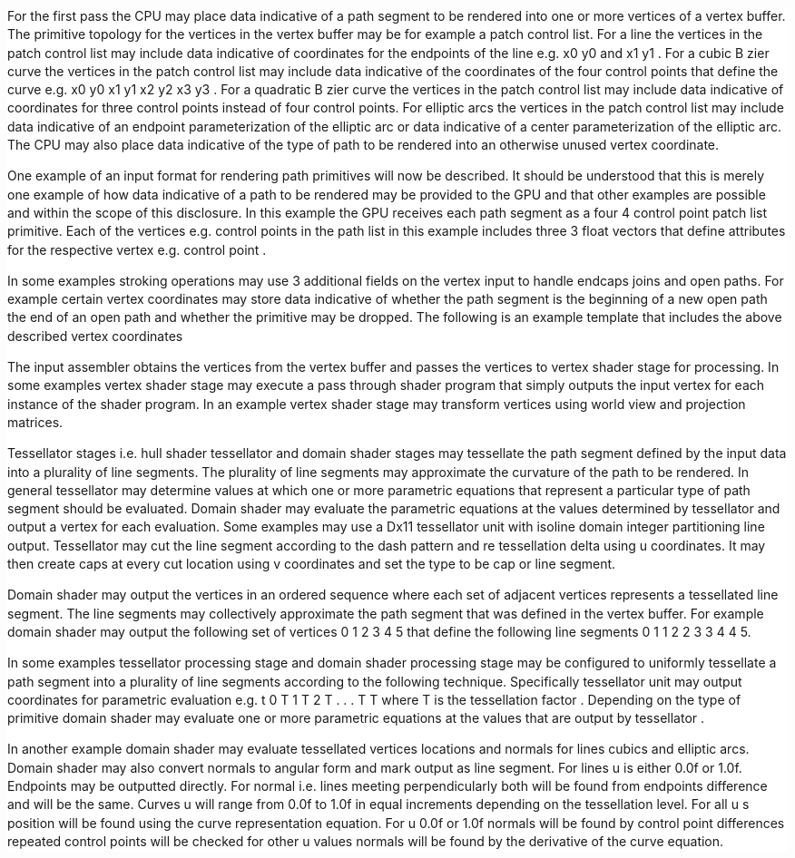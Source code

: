 For the first pass the CPU may place data indicative of a path segment to be rendered into one or more vertices of a vertex buffer. The primitive topology for the vertices in the vertex buffer may be for example a patch control list. For a line the vertices in the patch control list may include data indicative of coordinates for the endpoints of the line e.g. x0 y0 and x1 y1 . For a cubic B zier curve the vertices in the patch control list may include data indicative of the coordinates of the four control points that define the curve e.g. x0 y0 x1 y1 x2 y2 x3 y3 . For a quadratic B zier curve the vertices in the patch control list may include data indicative of coordinates for three control points instead of four control points. For elliptic arcs the vertices in the patch control list may include data indicative of an endpoint parameterization of the elliptic arc or data indicative of a center parameterization of the elliptic arc. The CPU may also place data indicative of the type of path to be rendered into an otherwise unused vertex coordinate.

One example of an input format for rendering path primitives will now be described. It should be understood that this is merely one example of how data indicative of a path to be rendered may be provided to the GPU and that other examples are possible and within the scope of this disclosure. In this example the GPU receives each path segment as a four 4 control point patch list primitive. Each of the vertices e.g. control points in the path list in this example includes three 3 float vectors that define attributes for the respective vertex e.g. control point .

In some examples stroking operations may use 3 additional fields on the vertex input to handle endcaps joins and open paths. For example certain vertex coordinates may store data indicative of whether the path segment is the beginning of a new open path the end of an open path and whether the primitive may be dropped. The following is an example template that includes the above described vertex coordinates 

The input assembler obtains the vertices from the vertex buffer and passes the vertices to vertex shader stage for processing. In some examples vertex shader stage may execute a pass through shader program that simply outputs the input vertex for each instance of the shader program. In an example vertex shader stage may transform vertices using world view and projection matrices.

Tessellator stages i.e. hull shader tessellator and domain shader stages may tessellate the path segment defined by the input data into a plurality of line segments. The plurality of line segments may approximate the curvature of the path to be rendered. In general tessellator may determine values at which one or more parametric equations that represent a particular type of path segment should be evaluated. Domain shader may evaluate the parametric equations at the values determined by tessellator and output a vertex for each evaluation. Some examples may use a Dx11 tessellator unit with isoline domain integer partitioning line output. Tessellator may cut the line segment according to the dash pattern and re tessellation delta using u coordinates. It may then create caps at every cut location using v coordinates and set the type to be cap or line segment.

Domain shader may output the vertices in an ordered sequence where each set of adjacent vertices represents a tessellated line segment. The line segments may collectively approximate the path segment that was defined in the vertex buffer. For example domain shader may output the following set of vertices 0 1 2 3 4 5 that define the following line segments 0 1 1 2 2 3 3 4 4 5.

In some examples tessellator processing stage and domain shader processing stage may be configured to uniformly tessellate a path segment into a plurality of line segments according to the following technique. Specifically tessellator unit may output coordinates for parametric evaluation e.g. t 0 T 1 T 2 T . . . T T where T is the tessellation factor . Depending on the type of primitive domain shader may evaluate one or more parametric equations at the values that are output by tessellator .

In another example domain shader may evaluate tessellated vertices locations and normals for lines cubics and elliptic arcs. Domain shader may also convert normals to angular form and mark output as line segment. For lines u is either 0.0f or 1.0f. Endpoints may be outputted directly. For normal i.e. lines meeting perpendicularly both will be found from endpoints difference and will be the same. Curves u will range from 0.0f to 1.0f in equal increments depending on the tessellation level. For all u s position will be found using the curve representation equation. For u 0.0f or 1.0f normals will be found by control point differences repeated control points will be checked for other u values normals will be found by the derivative of the curve equation.
